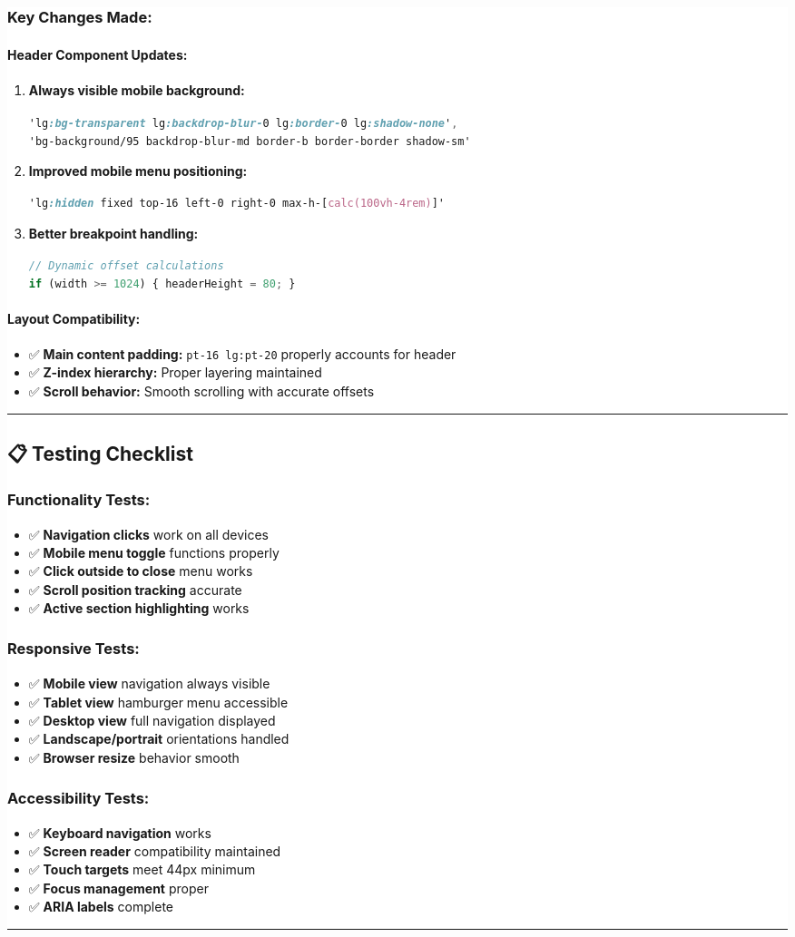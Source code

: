 ### **Key Changes Made:**

#### **Header Component Updates:**
1. **Always visible mobile background:**
   ```css
   'lg:bg-transparent lg:backdrop-blur-0 lg:border-0 lg:shadow-none',
   'bg-background/95 backdrop-blur-md border-b border-border shadow-sm'
   ```

2. **Improved mobile menu positioning:**
   ```css
   'lg:hidden fixed top-16 left-0 right-0 max-h-[calc(100vh-4rem)]'
   ```

3. **Better breakpoint handling:**
   ```javascript
   // Dynamic offset calculations
   if (width >= 1024) { headerHeight = 80; }
   ```

#### **Layout Compatibility:**
- ✅ **Main content padding:** `pt-16 lg:pt-20` properly accounts for header
- ✅ **Z-index hierarchy:** Proper layering maintained
- ✅ **Scroll behavior:** Smooth scrolling with accurate offsets

---

## 📋 Testing Checklist

### **Functionality Tests:**
- ✅ **Navigation clicks** work on all devices
- ✅ **Mobile menu toggle** functions properly
- ✅ **Click outside to close** menu works
- ✅ **Scroll position tracking** accurate
- ✅ **Active section highlighting** works

### **Responsive Tests:**
- ✅ **Mobile view** navigation always visible
- ✅ **Tablet view** hamburger menu accessible
- ✅ **Desktop view** full navigation displayed
- ✅ **Landscape/portrait** orientations handled
- ✅ **Browser resize** behavior smooth

### **Accessibility Tests:**
- ✅ **Keyboard navigation** works
- ✅ **Screen reader** compatibility maintained
- ✅ **Touch targets** meet 44px minimum
- ✅ **Focus management** proper
- ✅ **ARIA labels** complete

---
